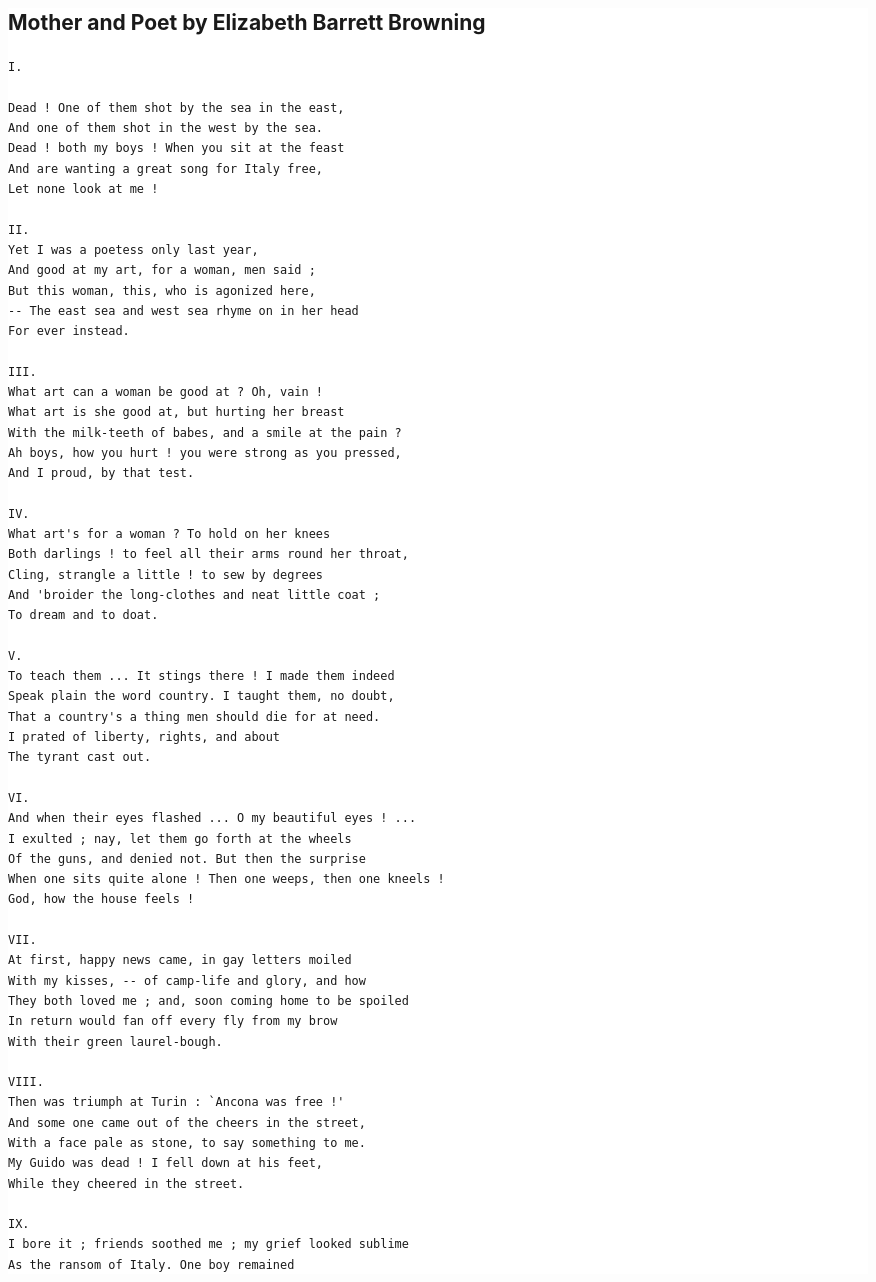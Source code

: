 ## Mother and Poet by Elizabeth Barrett Browning

```
I.

Dead ! One of them shot by the sea in the east,
And one of them shot in the west by the sea.
Dead ! both my boys ! When you sit at the feast
And are wanting a great song for Italy free,
Let none look at me !

II.
Yet I was a poetess only last year,
And good at my art, for a woman, men said ;
But this woman, this, who is agonized here,
-- The east sea and west sea rhyme on in her head
For ever instead.

III.
What art can a woman be good at ? Oh, vain !
What art is she good at, but hurting her breast
With the milk-teeth of babes, and a smile at the pain ?
Ah boys, how you hurt ! you were strong as you pressed,
And I proud, by that test.

IV.
What art's for a woman ? To hold on her knees
Both darlings ! to feel all their arms round her throat,
Cling, strangle a little ! to sew by degrees
And 'broider the long-clothes and neat little coat ;
To dream and to doat.

V.
To teach them ... It stings there ! I made them indeed
Speak plain the word country. I taught them, no doubt,
That a country's a thing men should die for at need.
I prated of liberty, rights, and about
The tyrant cast out.

VI.
And when their eyes flashed ... O my beautiful eyes ! ...
I exulted ; nay, let them go forth at the wheels
Of the guns, and denied not. But then the surprise
When one sits quite alone ! Then one weeps, then one kneels !
God, how the house feels !

VII.
At first, happy news came, in gay letters moiled
With my kisses, -- of camp-life and glory, and how
They both loved me ; and, soon coming home to be spoiled
In return would fan off every fly from my brow
With their green laurel-bough.

VIII.
Then was triumph at Turin : `Ancona was free !'
And some one came out of the cheers in the street,
With a face pale as stone, to say something to me.
My Guido was dead ! I fell down at his feet,
While they cheered in the street.

IX.
I bore it ; friends soothed me ; my grief looked sublime
As the ransom of Italy. One boy remained
```